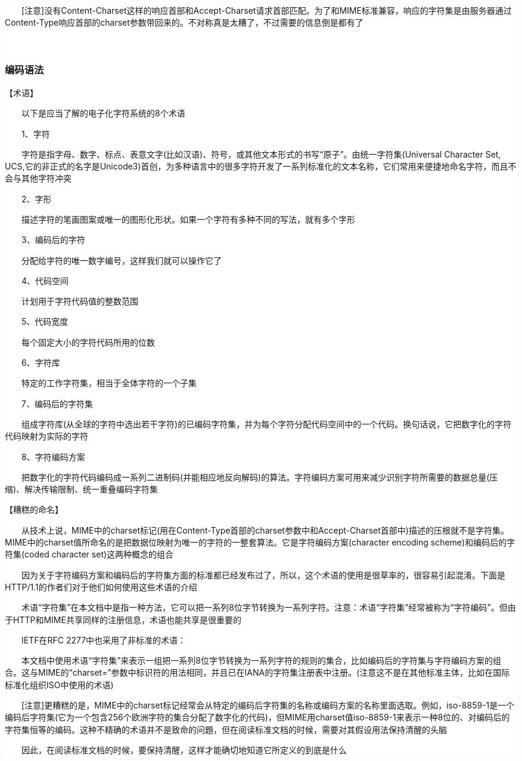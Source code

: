 　　[注意]没有Content-Charset这样的响应首部和Accept-Charset请求首部匹配。为了和MIME标准兼容，响应的字符集是由服务器通过Content-Type响应首部的charset参数带回来的。不对称真是太糟了，不过需要的信息倒是都有了

&nbsp;

### 编码语法

【术语】

　　以下是应当了解的电子化字符系统的8个术语

　　1、字符

　　字符是指字母、数字、标点、表意文字(比如汉语)、符号，或其他文本形式的书写&ldquo;原子&rdquo;。由统一字符集(Universal Character Set, UCS,它的非正式的名字是Unicode3)首创，为多种语言中的很多字符开发了一系列标准化的文本名称，它们常用来便捷地命名字符，而且不会与其他字符冲突

　　2、字形

　　描述字符的笔画图案或唯一的图形化形状。如果一个字符有多种不同的写法，就有多个字形

　　3、编码后的字符

　　分配给字符的唯一数字编号，这样我们就可以操作它了

　　4、代码空间

　　计划用于字符代码值的整数范围

　　5、代码宽度

　　每个固定大小的字符代码所用的位数

　　6、字符库

　　特定的工作字符集，相当于全体字符的一个子集

　　7、编码后的字符集

　　组成字符库(从全球的字符中选出若干字符)的已编码字符集，并为每个字符分配代码空间中的一个代码。换句话说，它把数字化的字符代码映射为实际的字符

　　8、字符编码方案

　　把数字化的字符代码编码成一系列二进制码(并能相应地反向解码)的算法。字符编码方案可用来减少识别字符所需要的数据总量(压缩)、解决传输限制、统一重叠编码字符集

【糟糕的命名】

　　从技术上说，MIME中的charset标记(用在Content-Type首部的charset参数中和Accept-Charset首部中)描述的压根就不是字符集。MIME中的charset值所命名的是把数据位映射为唯一的字符的一整套算法。它是字符编码方案(character encoding scheme)和编码后的字符集(coded character set)这两种概念的组合

　　因为关于字符编码方案和编码后的字符集方面的标准都已经发布过了，所以，这个术语的使用是很草率的，很容易引起混淆。下面是HTTP/1.1的作者们对于他们如何使用这些术语的介绍

　　术语&ldquo;字符集&rdquo;在本文档中是指一种方法，它可以把一系列8位字节转换为一系列字符。注意：术语&ldquo;字符集&rdquo;经常被称为&ldquo;字符编码&rdquo;。但由于HTTP和MIME共享同样的注册信息，术语也能共享是很重要的

　　IETF在RFC 2277中也采用了非标准的术语：

　　本文档中使用术语&ldquo;字符集&rdquo;来表示一组把一系列8位字节转换为一系列字符的规则的集合，比如编码后的字符集与字符编码方案的组合。这与MIME的&ldquo;charset=&rdquo;参数中标识符的用法相同，并且已在IANA的字符集注册表中注册。(注意这不是在其他标准主体，比如在国际标准化组织ISO中使用的术语)

　　[注意]更糟糕的是，MIME中的charset标记经常会从特定的编码后字符集的名称或编码方案的名称里面选取。例如，iso-8859-1是一个编码后字符集(它为一个包含256个欧洲字符的集合分配了数字化的代码)，但MIME用charset值iso-8859-1来表示一种8位的、对编码后的字符集恒等的编码。这种不精确的术语并不是致命的问題，但在阅读标准文档的时候，需要对其假设用法保持清醒的头脑

　　因此，在阅读标准文档的时候，要保持清醒，这样才能确切地知道它所定义的到底是什么

